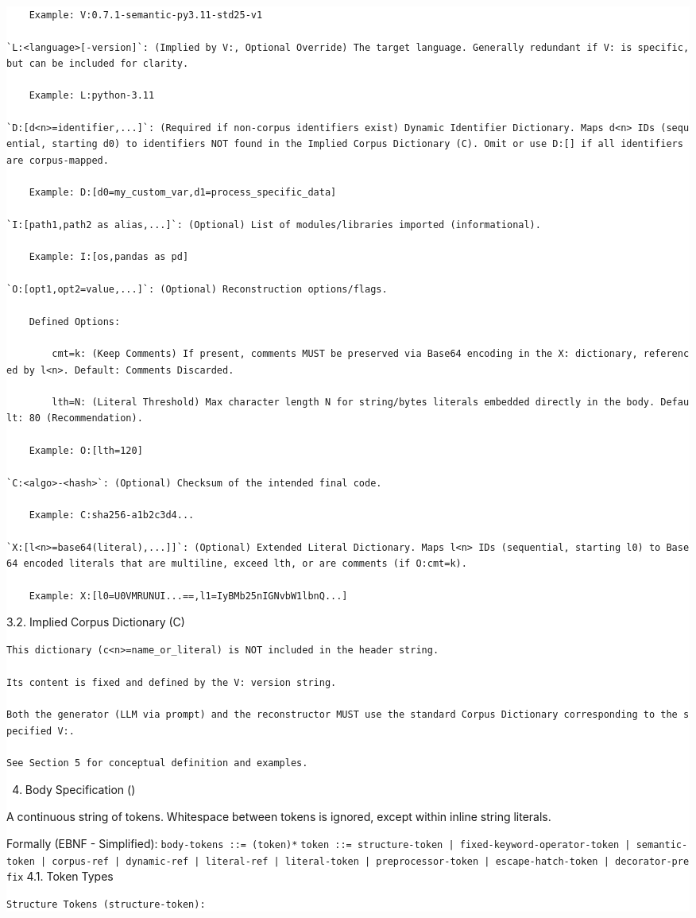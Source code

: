         Example: V:0.7.1-semantic-py3.11-std25-v1

    `L:<language>[-version]`: (Implied by V:, Optional Override) The target language. Generally redundant if V: is specific, but can be included for clarity.

        Example: L:python-3.11

    `D:[d<n>=identifier,...]`: (Required if non-corpus identifiers exist) Dynamic Identifier Dictionary. Maps d<n> IDs (sequential, starting d0) to identifiers NOT found in the Implied Corpus Dictionary (C). Omit or use D:[] if all identifiers are corpus-mapped.

        Example: D:[d0=my_custom_var,d1=process_specific_data]

    `I:[path1,path2 as alias,...]`: (Optional) List of modules/libraries imported (informational).

        Example: I:[os,pandas as pd]

    `O:[opt1,opt2=value,...]`: (Optional) Reconstruction options/flags.

        Defined Options:

            cmt=k: (Keep Comments) If present, comments MUST be preserved via Base64 encoding in the X: dictionary, referenced by l<n>. Default: Comments Discarded.

            lth=N: (Literal Threshold) Max character length N for string/bytes literals embedded directly in the body. Default: 80 (Recommendation).

        Example: O:[lth=120]

    `C:<algo>-<hash>`: (Optional) Checksum of the intended final code.

        Example: C:sha256-a1b2c3d4...

    `X:[l<n>=base64(literal),...]]`: (Optional) Extended Literal Dictionary. Maps l<n> IDs (sequential, starting l0) to Base64 encoded literals that are multiline, exceed lth, or are comments (if O:cmt=k).

        Example: X:[l0=U0VMRUNUI...==,l1=IyBMb25nIGNvbW1lbnQ...]

3.2. Implied Corpus Dictionary (C)

    This dictionary (c<n>=name_or_literal) is NOT included in the header string.

    Its content is fixed and defined by the V: version string.

    Both the generator (LLM via prompt) and the reconstructor MUST use the standard Corpus Dictionary corresponding to the specified V:.

    See Section 5 for conceptual definition and examples.

4. Body Specification (<Body>)

A continuous string of tokens. Whitespace between tokens is ignored, except within inline string literals.

Formally (EBNF - Simplified):
`body-tokens ::= (token)*`
`token ::= structure-token | fixed-keyword-operator-token | semantic-token | corpus-ref | dynamic-ref | literal-ref | literal-token | preprocessor-token | escape-hatch-token | decorator-prefix`
4.1. Token Types

    Structure Tokens (structure-token):
